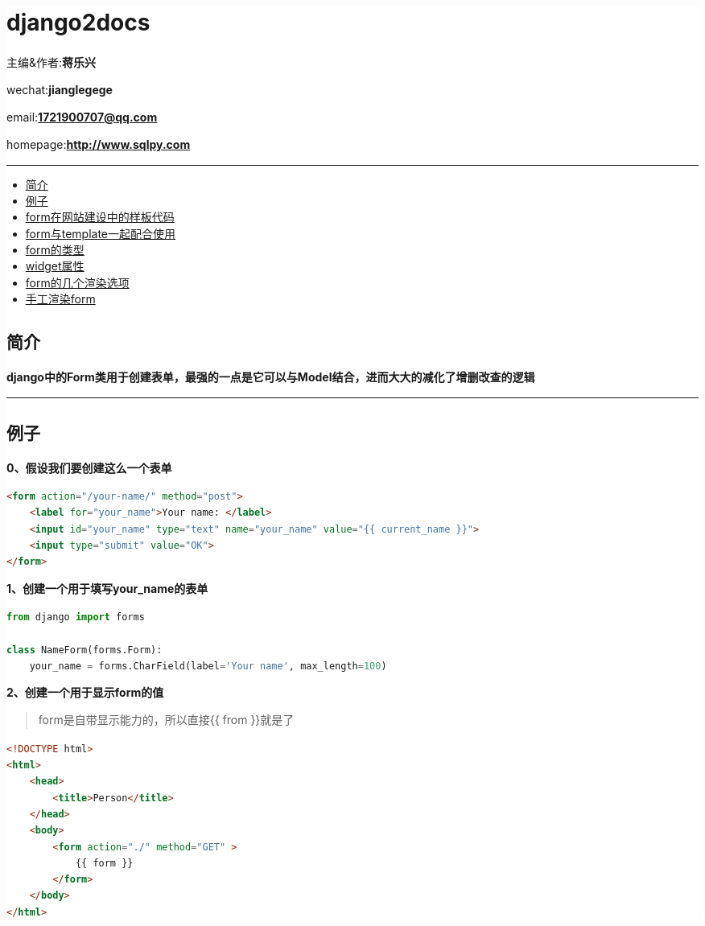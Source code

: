 # django2docs

主编&作者:**蒋乐兴**

wechat:**jianglegege**

email:**1721900707@qq.com**

homepage:**http://www.sqlpy.com**

---

- [简介](#简介)
- [例子](#例子)
- [form在网站建设中的样板代码](#form在网站建设中的样板代码)
- [form与template一起配合使用](#form与template一起配合使用)
- [form的类型](#form的类型)
- [widget属性](#widget属性)
- [form的几个渲染选项](#form的几个渲染选项)
- [手工渲染form](#手工渲染form)


## 简介
   **django中的Form类用于创建表单，最强的一点是它可以与Model结合，进而大大的减化了增删改查的逻辑**

   ---

## 例子
   **0、假设我们要创建这么一个表单**
   ```html
   <form action="/your-name/" method="post">
       <label for="your_name">Your name: </label>
       <input id="your_name" type="text" name="your_name" value="{{ current_name }}">
       <input type="submit" value="OK">
   </form>
   ```
   **1、创建一个用于填写your_name的表单**
   ```python
   from django import forms
   
   class NameForm(forms.Form):
       your_name = forms.CharField(label='Your name', max_length=100)
   ```
   **2、创建一个用于显示form的值**
   >form是自带显示能力的，所以直接{{ from }}就是了
   ```html
   <!DOCTYPE html>
   <html>
       <head>
           <title>Person</title>
       </head>
       <body>
           <form action="./" method="GET" >
               {{ form }}
           </form>
       </body>
   </html>
   ```
